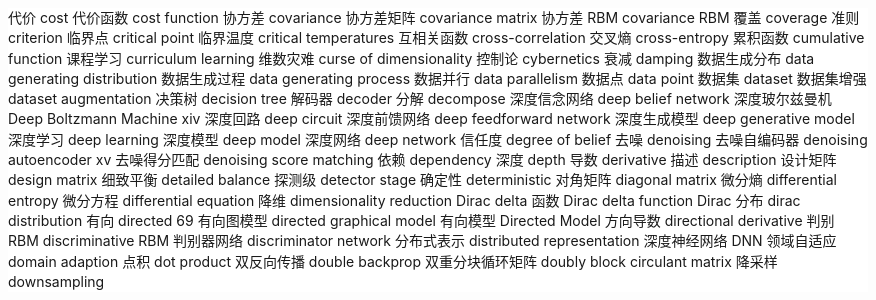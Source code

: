 代价 cost 
代价函数 cost function
协方差 covariance
协方差矩阵 covariance matrix 
协方差 RBM covariance RBM 
覆盖 coverage 
准则 criterion 
临界点 critical point 
临界温度 critical temperatures 
互相关函数 cross-correlation
交叉熵 cross-entropy
累积函数 cumulative function 
课程学习 curriculum learning
维数灾难 curse of dimensionality 
控制论 cybernetics 
衰减 damping 
数据生成分布 data generating distribution 
数据生成过程 data generating process
数据并行 data parallelism 
数据点 data point 
数据集 dataset 
数据集增强 dataset augmentation 
决策树 decision tree
解码器 decoder
分解 decompose 
深度信念网络 deep belief network 
深度玻尔兹曼机 Deep Boltzmann Machine xiv
深度回路 deep circuit 
深度前馈网络 deep feedforward network
深度生成模型 deep generative model 
深度学习 deep learning
深度模型 deep model
深度网络 deep network 
信任度 degree of belief 
去噪 denoising 
去噪自编码器 denoising autoencoder xv
去噪得分匹配 denoising score matching 
依赖 dependency
深度 depth 
导数 derivative 
描述 description 
设计矩阵 design matrix 
细致平衡 detailed balance 
探测级 detector stage 
确定性 deterministic 
对角矩阵 diagonal matrix 
微分熵 differential entropy 
微分方程 differential equation 
降维 dimensionality reduction 
Dirac delta 函数 Dirac delta function 
Dirac 分布 dirac distribution 
有向 directed 69
有向图模型 directed graphical model 
有向模型 Directed Model 
方向导数 directional derivative 
判别 RBM discriminative RBM 
判别器网络 discriminator network 
分布式表示 distributed representation 
深度神经网络 DNN 
领域自适应 domain adaption 
点积 dot product 
双反向传播 double backprop 
双重分块循环矩阵 doubly block circulant matrix 
降采样 downsampling 